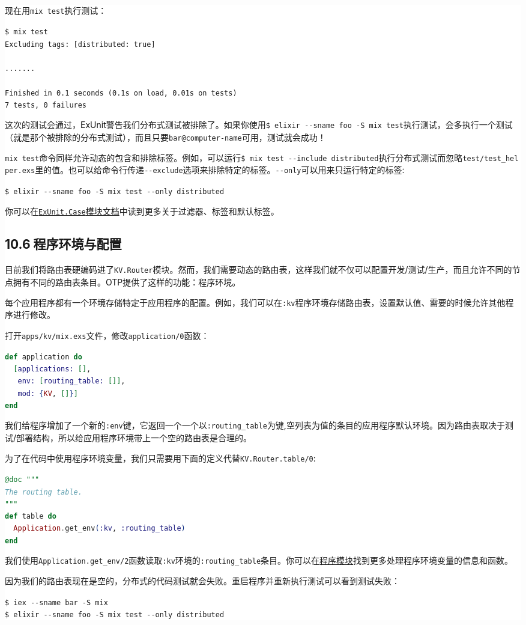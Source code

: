 现在用`mix test`执行测试：

    $ mix test
    Excluding tags: [distributed: true]

    .......

    Finished in 0.1 seconds (0.1s on load, 0.01s on tests)
    7 tests, 0 failures

这次的测试会通过，ExUnit警告我们分布式测试被排除了。如果你使用`$ elixir --sname foo -S mix test`执行测试，会多执行一个测试（就是那个被排除的分布式测试），而且只要`bar@computer-name`可用，测试就会成功！

`mix test`命令同样允许动态的包含和排除标签。例如，可以运行`$ mix test --include distributed`执行分布式测试而忽略`test/test_helper.exs`里的值。也可以给命令行传递`--exclude`选项来排除特定的标签。`--only`可以用来只运行特定的标签:

    $ elixir --sname foo -S mix test --only distributed

你可以在[`ExUnit.Case`模块文档](http://elixir-lang.org/docs/stable/ex_unit/ExUnit.Case.html)中读到更多关于过滤器、标签和默认标签。

## 10.6 程序环境与配置

目前我们将路由表硬编码进了`KV.Router`模块。然而，我们需要动态的路由表，这样我们就不仅可以配置开发/测试/生产，而且允许不同的节点拥有不同的路由表条目。OTP提供了这样的功能：程序环境。

每个应用程序都有一个环境存储特定于应用程序的配置。例如，我们可以在`:kv`程序环境存储路由表，设置默认值、需要的时候允许其他程序进行修改。

打开`apps/kv/mix.exs`文件，修改`application/0`函数：

```elixir
def application do
  [applications: [],
   env: [routing_table: []],
   mod: {KV, []}]
end
```

我们给程序增加了一个新的`:env`键，它返回一个一个以`:routing_table`为键,空列表为值的条目的应用程序默认环境。因为路由表取决于测试/部署结构，所以给应用程序环境带上一个空的路由表是合理的。

为了在代码中使用程序环境变量，我们只需要用下面的定义代替`KV.Router.table/0`:

```elixir
@doc """
The routing table.
"""
def table do
  Application.get_env(:kv, :routing_table)
end
```

我们使用`Application.get_env/2`函数读取`:kv`环境的`:routing_table`条目。你可以在[程序模块](http://elixir-lang.org/docs/stable/elixir/Application.html)找到更多处理程序环境变量的信息和函数。

因为我们的路由表现在是空的，分布式的代码测试就会失败。重启程序并重新执行测试可以看到测试失败：

    $ iex --sname bar -S mix
    $ elixir --sname foo -S mix test --only distributed
